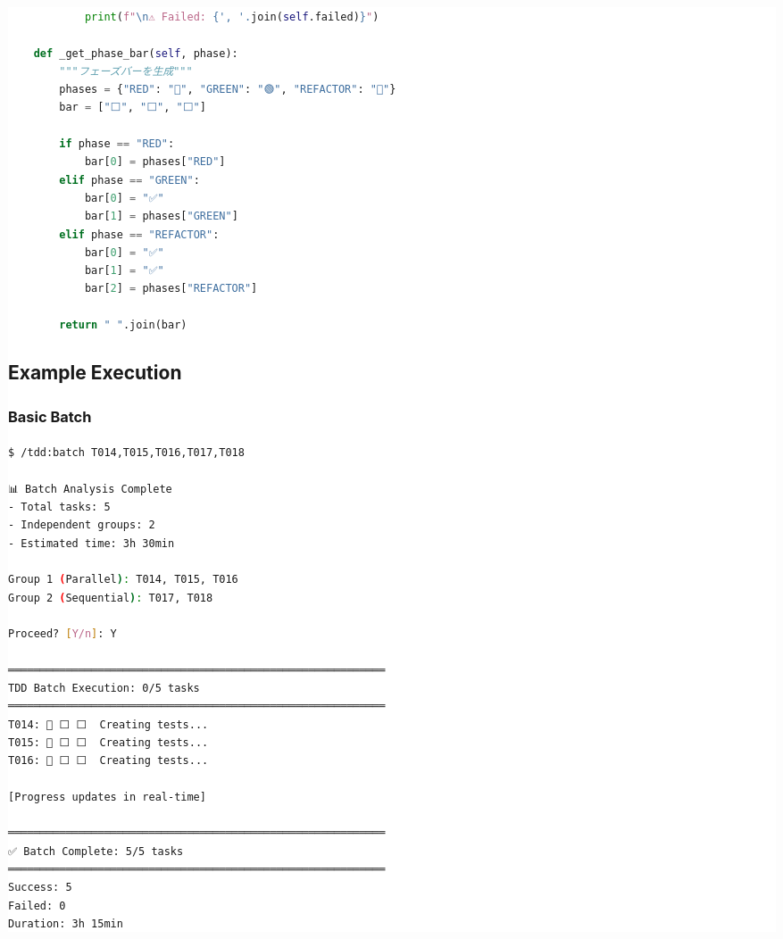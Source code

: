 ```python
            print(f"\n⚠️ Failed: {', '.join(self.failed)}")

    def _get_phase_bar(self, phase):
        """フェーズバーを生成"""
        phases = {"RED": "🔴", "GREEN": "🟢", "REFACTOR": "🔄"}
        bar = ["⬜", "⬜", "⬜"]

        if phase == "RED":
            bar[0] = phases["RED"]
        elif phase == "GREEN":
            bar[0] = "✅"
            bar[1] = phases["GREEN"]
        elif phase == "REFACTOR":
            bar[0] = "✅"
            bar[1] = "✅"
            bar[2] = phases["REFACTOR"]

        return " ".join(bar)
```

## Example Execution

### Basic Batch
```bash
$ /tdd:batch T014,T015,T016,T017,T018

📊 Batch Analysis Complete
- Total tasks: 5
- Independent groups: 2
- Estimated time: 3h 30min

Group 1 (Parallel): T014, T015, T016
Group 2 (Sequential): T017, T018

Proceed? [Y/n]: Y

═══════════════════════════════════════════════════════════
TDD Batch Execution: 0/5 tasks
═══════════════════════════════════════════════════════════
T014: 🔴 ⬜ ⬜  Creating tests...
T015: 🔴 ⬜ ⬜  Creating tests...
T016: 🔴 ⬜ ⬜  Creating tests...

[Progress updates in real-time]

═══════════════════════════════════════════════════════════
✅ Batch Complete: 5/5 tasks
═══════════════════════════════════════════════════════════
Success: 5
Failed: 0
Duration: 3h 15min
```
